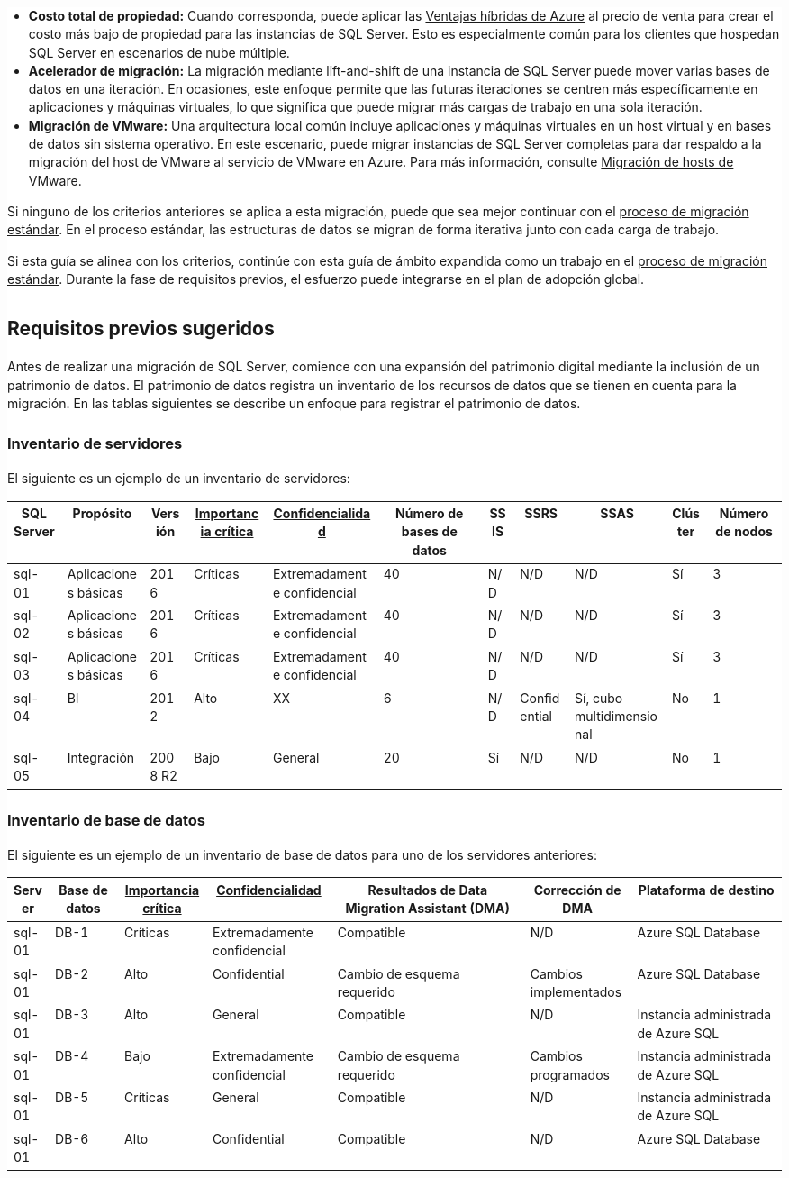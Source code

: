 - **Costo total de propiedad:** Cuando corresponda, puede aplicar las [Ventajas híbridas de Azure](https://azure.microsoft.com/pricing/hybrid-benefit) al precio de venta para crear el costo más bajo de propiedad para las instancias de SQL Server. Esto es especialmente común para los clientes que hospedan SQL Server en escenarios de nube múltiple.
- **Acelerador de migración:** La migración mediante lift-and-shift de una instancia de SQL Server puede mover varias bases de datos en una iteración. En ocasiones, este enfoque permite que las futuras iteraciones se centren más específicamente en aplicaciones y máquinas virtuales, lo que significa que puede migrar más cargas de trabajo en una sola iteración.
- **Migración de VMware:** Una arquitectura local común incluye aplicaciones y máquinas virtuales en un host virtual y en bases de datos sin sistema operativo. En este escenario, puede migrar instancias de SQL Server completas para dar respaldo a la migración del host de VMware al servicio de VMware en Azure. Para más información, consulte [Migración de hosts de VMware](./vmware-host.md).

Si ninguno de los criterios anteriores se aplica a esta migración, puede que sea mejor continuar con el [proceso de migración estándar](../index.md). En el proceso estándar, las estructuras de datos se migran de forma iterativa junto con cada carga de trabajo.

Si esta guía se alinea con los criterios, continúe con esta guía de ámbito expandida como un trabajo en el [proceso de migración estándar](../index.md). Durante la fase de requisitos previos, el esfuerzo puede integrarse en el plan de adopción global.

## <a name="suggested-prerequisites"></a>Requisitos previos sugeridos

Antes de realizar una migración de SQL Server, comience con una expansión del patrimonio digital mediante la inclusión de un patrimonio de datos. El patrimonio de datos registra un inventario de los recursos de datos que se tienen en cuenta para la migración. En las tablas siguientes se describe un enfoque para registrar el patrimonio de datos.

### <a name="server-inventory"></a>Inventario de servidores

El siguiente es un ejemplo de un inventario de servidores:

|SQL Server|Propósito|Versión|[Importancia crítica](../../manage/considerations/criticality.md)|[Confidencialidad](../../govern/policy-compliance/data-classification.md)|Número de bases de datos|SSIS|SSRS|SSAS|Clúster|Número de nodos|
|---------|---------|---------|---------|---------|---------|---------|---------|---------|---------|---------|
|sql-01|Aplicaciones básicas|2016|Críticas|Extremadamente confidencial|40|N/D|N/D|N/D|Sí|3|
|sql-02|Aplicaciones básicas|2016|Críticas|Extremadamente confidencial|40|N/D|N/D|N/D|Sí|3|
|sql-03|Aplicaciones básicas|2016|Críticas|Extremadamente confidencial|40|N/D|N/D|N/D|Sí|3|
|sql-04|BI|2012|Alto|XX|6|N/D|Confidential|Sí, cubo multidimensional|No|1|
|sql-05|Integración|2008 R2|Bajo|General|20|Sí|N/D|N/D|No|1|

### <a name="database-inventory"></a>Inventario de base de datos

El siguiente es un ejemplo de un inventario de base de datos para uno de los servidores anteriores:

|Server|Base de datos|[Importancia crítica](../../manage/considerations/criticality.md)|[Confidencialidad](../../govern/policy-compliance/data-classification.md)|Resultados de Data Migration Assistant (DMA)|Corrección de DMA|Plataforma de destino|
|---------|---------|---------|---------|---------|---------|---------|
|sql-01|DB-1|Críticas|Extremadamente confidencial|Compatible|N/D|Azure SQL Database|
|sql-01|DB-2|Alto|Confidential|Cambio de esquema requerido|Cambios implementados|Azure SQL Database|
|sql-01|DB-3|Alto|General|Compatible|N/D|Instancia administrada de Azure SQL|
|sql-01|DB-4|Bajo|Extremadamente confidencial|Cambio de esquema requerido|Cambios programados|Instancia administrada de Azure SQL|
|sql-01|DB-5|Críticas|General|Compatible|N/D|Instancia administrada de Azure SQL|
|sql-01|DB-6|Alto|Confidential|Compatible|N/D|Azure SQL Database|
